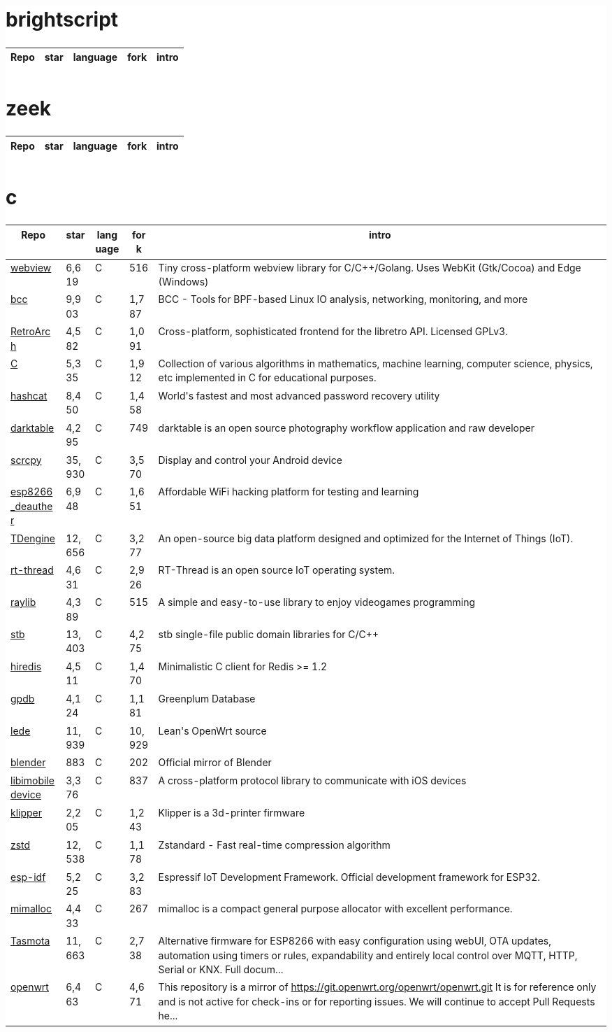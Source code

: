 
# brightscript

Repo|star|language|fork|intro
-|-|-|-|-



# zeek

Repo|star|language|fork|intro
-|-|-|-|-



# c

Repo|star|language|fork|intro
-|-|-|-|-
[webview](https://github.com/webview/webview)|6,619|C|516|Tiny cross-platform webview library for C/C++/Golang. Uses WebKit (Gtk/Cocoa) and Edge (Windows)
[bcc](https://github.com/iovisor/bcc)|9,903|C|1,787|BCC - Tools for BPF-based Linux IO analysis, networking, monitoring, and more
[RetroArch](https://github.com/libretro/RetroArch)|4,582|C|1,091|Cross-platform, sophisticated frontend for the libretro API. Licensed GPLv3.
[C](https://github.com/TheAlgorithms/C)|5,335|C|1,912|Collection of various algorithms in mathematics, machine learning, computer science, physics, etc implemented in C for educational purposes.
[hashcat](https://github.com/hashcat/hashcat)|8,450|C|1,458|World's fastest and most advanced password recovery utility
[darktable](https://github.com/darktable-org/darktable)|4,295|C|749|darktable is an open source photography workflow application and raw developer
[scrcpy](https://github.com/Genymobile/scrcpy)|35,930|C|3,570|Display and control your Android device
[esp8266_deauther](https://github.com/SpacehuhnTech/esp8266_deauther)|6,948|C|1,651|Affordable WiFi hacking platform for testing and learning
[TDengine](https://github.com/taosdata/TDengine)|12,656|C|3,277|An open-source big data platform designed and optimized for the Internet of Things (IoT).
[rt-thread](https://github.com/RT-Thread/rt-thread)|4,631|C|2,926|RT-Thread is an open source IoT operating system.
[raylib](https://github.com/raysan5/raylib)|4,389|C|515|A simple and easy-to-use library to enjoy videogames programming
[stb](https://github.com/nothings/stb)|13,403|C|4,275|stb single-file public domain libraries for C/C++
[hiredis](https://github.com/redis/hiredis)|4,511|C|1,470|Minimalistic C client for Redis >= 1.2
[gpdb](https://github.com/greenplum-db/gpdb)|4,124|C|1,181|Greenplum Database
[lede](https://github.com/coolsnowwolf/lede)|11,939|C|10,929|Lean's OpenWrt source
[blender](https://github.com/blender/blender)|883|C|202|Official mirror of Blender
[libimobiledevice](https://github.com/libimobiledevice/libimobiledevice)|3,376|C|837|A cross-platform protocol library to communicate with iOS devices
[klipper](https://github.com/KevinOConnor/klipper)|2,205|C|1,243|Klipper is a 3d-printer firmware
[zstd](https://github.com/facebook/zstd)|12,538|C|1,178|Zstandard - Fast real-time compression algorithm
[esp-idf](https://github.com/espressif/esp-idf)|5,225|C|3,283|Espressif IoT Development Framework. Official development framework for ESP32.
[mimalloc](https://github.com/microsoft/mimalloc)|4,433|C|267|mimalloc is a compact general purpose allocator with excellent performance.
[Tasmota](https://github.com/arendst/Tasmota)|11,663|C|2,738|Alternative firmware for ESP8266 with easy configuration using webUI, OTA updates, automation using timers or rules, expandability and entirely local control over MQTT, HTTP, Serial or KNX. Full docum...
[openwrt](https://github.com/openwrt/openwrt)|6,463|C|4,671|This repository is a mirror of https://git.openwrt.org/openwrt/openwrt.git It is for reference only and is not active for check-ins or for reporting issues. We will continue to accept Pull Requests he...